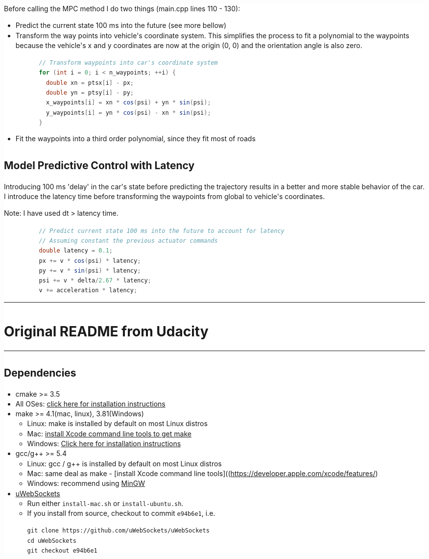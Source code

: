 Before calling the MPC method I do two things (main.cpp lines 110 - 130):

* Predict the current state 100 ms into the future (see more bellow)
* Transform the way points into vehicle's coordinate system.
This simplifies the process to fit a polynomial to the waypoints because the vehicle's x and y coordinates are now
at the origin (0, 0) and the orientation angle is also zero.

```java
          // Transform waypoints into car's coordinate system
          for (int i = 0; i < n_waypoints; ++i) {
            double xn = ptsx[i] - px;
            double yn = ptsy[i] - py;
            x_waypoints[i] = xn * cos(psi) + yn * sin(psi);
            y_waypoints[i] = yn * cos(psi) - xn * sin(psi);
          }
```

* Fit the waypoints into a third order polynomial, since they fit most of roads

## Model Predictive Control with Latency

Introducing 100 ms 'delay' in the car's state before predicting the trajectory results in a better and more stable behavior of the car.
I introduce the latency time before transforming the waypoints from global to vehicle's coordinates.

Note: I have used dt > latency time. 

```java
          // Predict current state 100 ms into the future to account for latency
          // Assuming constant the previous actuator commands
          double latency = 0.1;
          px += v * cos(psi) * latency;
          py += v * sin(psi) * latency;
          psi += v * delta/2.67 * latency;
          v += acceleration * latency;
```


---
# Original README from Udacity
---

## Dependencies

* cmake >= 3.5
 * All OSes: [click here for installation instructions](https://cmake.org/install/)
* make >= 4.1(mac, linux), 3.81(Windows)
  * Linux: make is installed by default on most Linux distros
  * Mac: [install Xcode command line tools to get make](https://developer.apple.com/xcode/features/)
  * Windows: [Click here for installation instructions](http://gnuwin32.sourceforge.net/packages/make.htm)
* gcc/g++ >= 5.4
  * Linux: gcc / g++ is installed by default on most Linux distros
  * Mac: same deal as make - [install Xcode command line tools]((https://developer.apple.com/xcode/features/)
  * Windows: recommend using [MinGW](http://www.mingw.org/)
* [uWebSockets](https://github.com/uWebSockets/uWebSockets)
  * Run either `install-mac.sh` or `install-ubuntu.sh`.
  * If you install from source, checkout to commit `e94b6e1`, i.e.
    ```
    git clone https://github.com/uWebSockets/uWebSockets
    cd uWebSockets
    git checkout e94b6e1